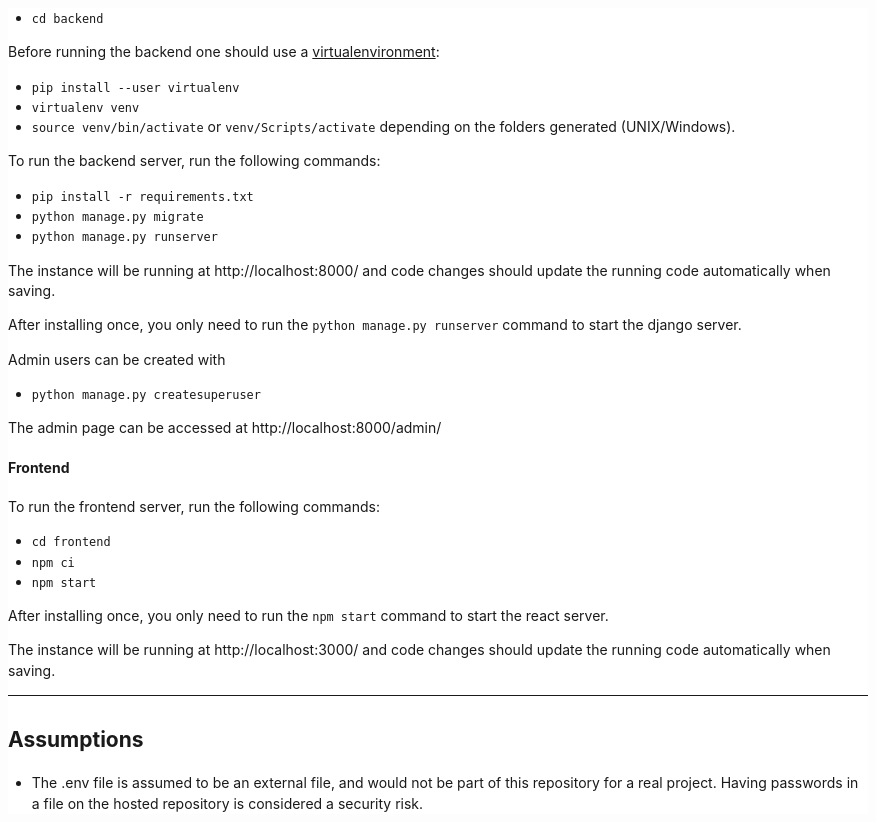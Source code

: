 - `cd backend`

Before running the backend one should use a [virtualenvironment](https://virtualenv.pypa.io/en/latest/index.html):

- `pip install --user virtualenv`
- `virtualenv venv`
- `source venv/bin/activate` or `venv/Scripts/activate` depending on the folders generated (UNIX/Windows).

To run the backend server, run the following commands:

- `pip install -r requirements.txt`
- `python manage.py migrate`
- `python manage.py runserver`

The instance will be running at http://localhost:8000/ and code changes should update the running code automatically when saving.

After installing once, you only need to run the `python manage.py runserver` command to start the django server.

Admin users can be created with

- `python manage.py createsuperuser`

The admin page can be accessed at http://localhost:8000/admin/

#### **Frontend**

To run the frontend server, run the following commands:

- `cd frontend`
- `npm ci`
- `npm start`

After installing once, you only need to run the `npm start` command to start the react server.

The instance will be running at http://localhost:3000/ and code changes should update the running code automatically when saving.

---

## Assumptions

- The .env file is assumed to be an external file, and would not be part of this repository for a real project. Having passwords in a file on the hosted repository is considered a security risk.

